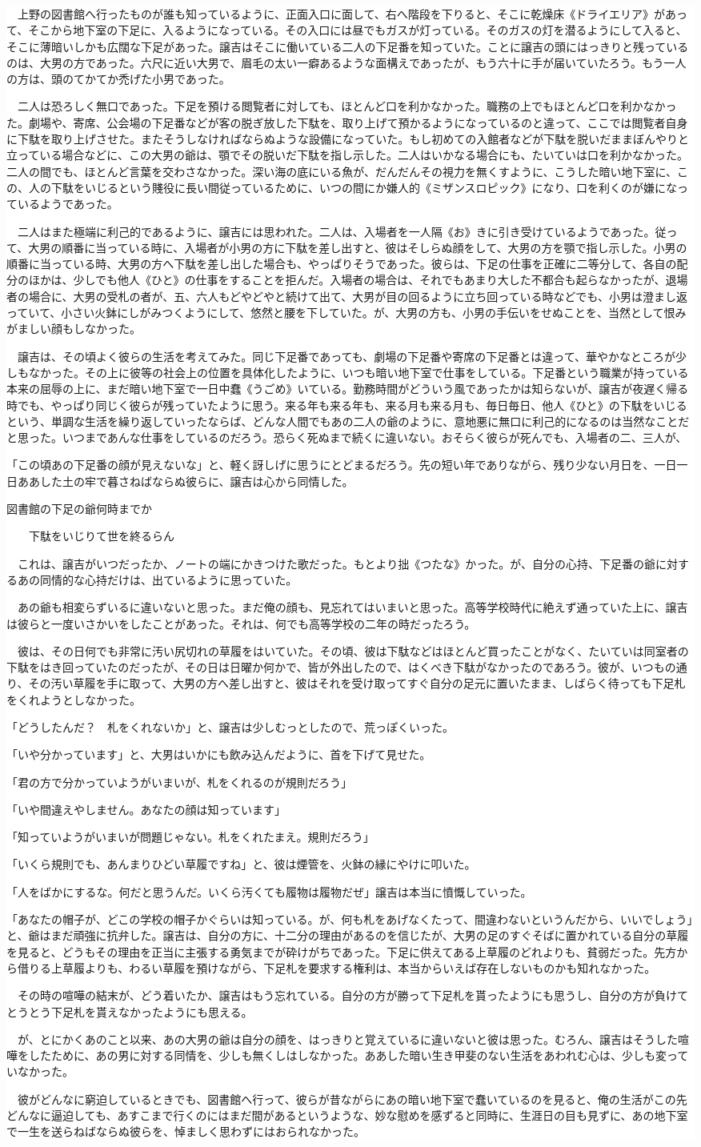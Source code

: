 　上野の図書館へ行ったものが誰も知っているように、正面入口に面して、右へ階段を下りると、そこに乾燥床《ドライエリア》があって、そこから地下室の下足に、入るようになっている。その入口には昼でもガスが灯っている。そのガスの灯を潜るようにして入ると、そこに薄暗いしかも広闊な下足があった。譲吉はそこに働いている二人の下足番を知っていた。ことに譲吉の頭にはっきりと残っているのは、大男の方であった。六尺に近い大男で、眉毛の太い一癖あるような面構えであったが、もう六十に手が届いていたろう。もう一人の方は、頭のてかてか禿げた小男であった。

　二人は恐ろしく無口であった。下足を預ける閲覧者に対しても、ほとんど口を利かなかった。職務の上でもほとんど口を利かなかった。劇場や、寄席、公会場の下足番などが客の脱ぎ放した下駄を、取り上げて預かるようになっているのと違って、ここでは閲覧者自身に下駄を取り上げさせた。またそうしなければならぬような設備になっていた。もし初めての入館者などが下駄を脱いだままぼんやりと立っている場合などに、この大男の爺は、顎でその脱いだ下駄を指し示した。二人はいかなる場合にも、たいていは口を利かなかった。二人の間でも、ほとんど言葉を交わさなかった。深い海の底にいる魚が、だんだんその視力を無くすように、こうした暗い地下室に、この、人の下駄をいじるという賤役に長い間従っているために、いつの間にか嫌人的《ミザンスロピック》になり、口を利くのが嫌になっているようであった。

　二人はまた極端に利己的であるように、譲吉には思われた。二人は、入場者を一人隔《お》きに引き受けているようであった。従って、大男の順番に当っている時に、入場者が小男の方に下駄を差し出すと、彼はそしらぬ顔をして、大男の方を顎で指し示した。小男の順番に当っている時、大男の方へ下駄を差し出した場合も、やっぱりそうであった。彼らは、下足の仕事を正確に二等分して、各自の配分のほかは、少しでも他人《ひと》の仕事をすることを拒んだ。入場者の場合は、それでもあまり大した不都合も起らなかったが、退場者の場合に、大男の受札の者が、五、六人もどやどやと続けて出て、大男が目の回るように立ち回っている時などでも、小男は澄まし返っていて、小さい火鉢にしがみつくようにして、悠然と腰を下していた。が、大男の方も、小男の手伝いをせぬことを、当然として恨みがましい顔もしなかった。

　譲吉は、その頃よく彼らの生活を考えてみた。同じ下足番であっても、劇場の下足番や寄席の下足番とは違って、華やかなところが少しもなかった。その上に彼等の社会上の位置を具体化したように、いつも暗い地下室で仕事をしている。下足番という職業が持っている本来の屈辱の上に、まだ暗い地下室で一日中蠢《うごめ》いている。勤務時間がどういう風であったかは知らないが、譲吉が夜遅く帰る時でも、やっぱり同じく彼らが残っていたように思う。来る年も来る年も、来る月も来る月も、毎日毎日、他人《ひと》の下駄をいじるという、単調な生活を繰り返していったならば、どんな人間でもあの二人の爺のように、意地悪に無口に利己的になるのは当然なことだと思った。いつまであんな仕事をしているのだろう。恐らく死ぬまで続くに違いない。おそらく彼らが死んでも、入場者の二、三人が、

「この頃あの下足番の顔が見えないな」と、軽く訝しげに思うにとどまるだろう。先の短い年でありながら、残り少ない月日を、一日一日ああした土の牢で暮さねばならぬ彼らに、譲吉は心から同情した。


図書館の下足の爺何時までか

　　下駄をいじりて世を終るらん



　これは、譲吉がいつだったか、ノートの端にかきつけた歌だった。もとより拙《つたな》かった。が、自分の心持、下足番の爺に対するあの同情的な心持だけは、出ているように思っていた。



　あの爺も相変らずいるに違いないと思った。まだ俺の顔も、見忘れてはいまいと思った。高等学校時代に絶えず通っていた上に、譲吉は彼らと一度いさかいをしたことがあった。それは、何でも高等学校の二年の時だったろう。

　彼は、その日何でも非常に汚い尻切れの草履をはいていた。その頃、彼は下駄などはほとんど買ったことがなく、たいていは同室者の下駄をはき回っていたのだったが、その日は日曜か何かで、皆が外出したので、はくべき下駄がなかったのであろう。彼が、いつもの通り、その汚い草履を手に取って、大男の方へ差し出すと、彼はそれを受け取ってすぐ自分の足元に置いたまま、しばらく待っても下足札をくれようとしなかった。

「どうしたんだ？　札をくれないか」と、譲吉は少しむっとしたので、荒っぽくいった。

「いや分かっています」と、大男はいかにも飲み込んだように、首を下げて見せた。

「君の方で分かっていようがいまいが、札をくれるのが規則だろう」

「いや間違えやしません。あなたの顔は知っています」

「知っていようがいまいが問題じゃない。札をくれたまえ。規則だろう」

「いくら規則でも、あんまりひどい草履ですね」と、彼は煙管を、火鉢の縁にやけに叩いた。

「人をばかにするな。何だと思うんだ。いくら汚くても履物は履物だぜ」譲吉は本当に憤慨していった。

「あなたの帽子が、どこの学校の帽子かぐらいは知っている。が、何も札をあげなくたって、間違わないというんだから、いいでしょう」と、爺はまだ頑強に抗弁した。譲吉は、自分の方に、十二分の理由があるのを信じたが、大男の足のすぐそばに置かれている自分の草履を見ると、どうもその理由を正当に主張する勇気までが砕けがちであった。下足に供えてある上草履のどれよりも、貧弱だった。先方から借りる上草履よりも、わるい草履を預けながら、下足札を要求する権利は、本当からいえば存在しないものかも知れなかった。

　その時の喧嘩の結末が、どう着いたか、譲吉はもう忘れている。自分の方が勝って下足札を貰ったようにも思うし、自分の方が負けてとうとう下足札を貰えなかったようにも思える。

　が、とにかくあのこと以来、あの大男の爺は自分の顔を、はっきりと覚えているに違いないと彼は思った。むろん、譲吉はそうした喧嘩をしたために、あの男に対する同情を、少しも無くしはしなかった。ああした暗い生き甲斐のない生活をあわれむ心は、少しも変っていなかった。

　彼がどんなに窮迫しているときでも、図書館へ行って、彼らが昔ながらにあの暗い地下室で蠢いているのを見ると、俺の生活がこの先どんなに逼迫しても、あすこまで行くのにはまだ間があるというような、妙な慰めを感ずると同時に、生涯日の目も見ずに、あの地下室で一生を送らねばならぬ彼らを、悼ましく思わずにはおられなかった。
